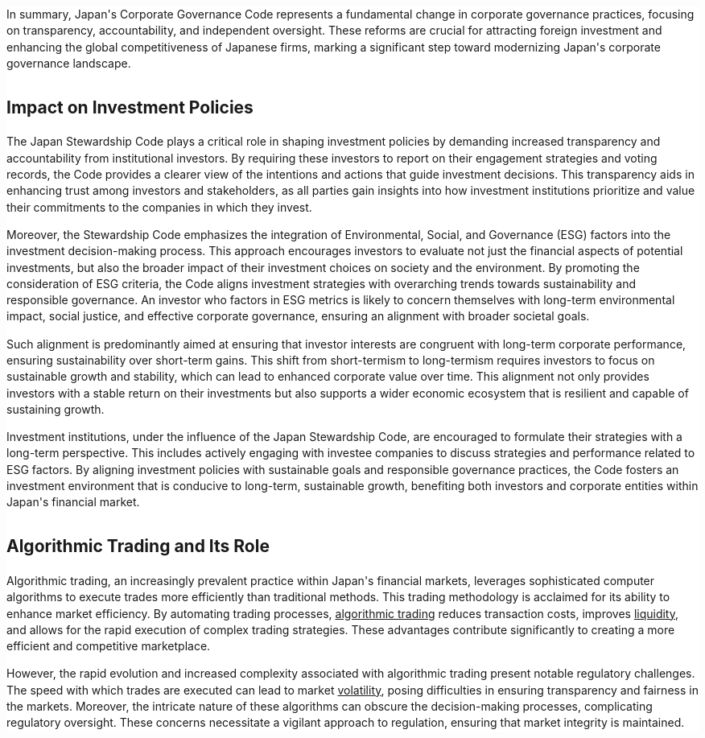 In summary, Japan's Corporate Governance Code represents a fundamental change in corporate governance practices, focusing on transparency, accountability, and independent oversight. These reforms are crucial for attracting foreign investment and enhancing the global competitiveness of Japanese firms, marking a significant step toward modernizing Japan's corporate governance landscape.

## Impact on Investment Policies

The Japan Stewardship Code plays a critical role in shaping investment policies by demanding increased transparency and accountability from institutional investors. By requiring these investors to report on their engagement strategies and voting records, the Code provides a clearer view of the intentions and actions that guide investment decisions. This transparency aids in enhancing trust among investors and stakeholders, as all parties gain insights into how investment institutions prioritize and value their commitments to the companies in which they invest.

Moreover, the Stewardship Code emphasizes the integration of Environmental, Social, and Governance (ESG) factors into the investment decision-making process. This approach encourages investors to evaluate not just the financial aspects of potential investments, but also the broader impact of their investment choices on society and the environment. By promoting the consideration of ESG criteria, the Code aligns investment strategies with overarching trends towards sustainability and responsible governance. An investor who factors in ESG metrics is likely to concern themselves with long-term environmental impact, social justice, and effective corporate governance, ensuring an alignment with broader societal goals.

Such alignment is predominantly aimed at ensuring that investor interests are congruent with long-term corporate performance, ensuring sustainability over short-term gains. This shift from short-termism to long-termism requires investors to focus on sustainable growth and stability, which can lead to enhanced corporate value over time. This alignment not only provides investors with a stable return on their investments but also supports a wider economic ecosystem that is resilient and capable of sustaining growth.

Investment institutions, under the influence of the Japan Stewardship Code, are encouraged to formulate their strategies with a long-term perspective. This includes actively engaging with investee companies to discuss strategies and performance related to ESG factors. By aligning investment policies with sustainable goals and responsible governance practices, the Code fosters an investment environment that is conducive to long-term, sustainable growth, benefiting both investors and corporate entities within Japan's financial market.

## Algorithmic Trading and Its Role

Algorithmic trading, an increasingly prevalent practice within Japan's financial markets, leverages sophisticated computer algorithms to execute trades more efficiently than traditional methods. This trading methodology is acclaimed for its ability to enhance market efficiency. By automating trading processes, [algorithmic trading](/wiki/algorithmic-trading) reduces transaction costs, improves [liquidity](/wiki/liquidity-risk-premium), and allows for the rapid execution of complex trading strategies. These advantages contribute significantly to creating a more efficient and competitive marketplace.

However, the rapid evolution and increased complexity associated with algorithmic trading present notable regulatory challenges. The speed with which trades are executed can lead to market [volatility](/wiki/volatility-trading-strategies), posing difficulties in ensuring transparency and fairness in the markets. Moreover, the intricate nature of these algorithms can obscure the decision-making processes, complicating regulatory oversight. These concerns necessitate a vigilant approach to regulation, ensuring that market integrity is maintained.
